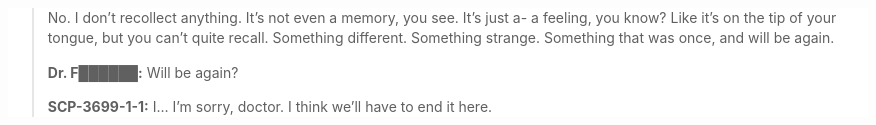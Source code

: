 > No. I don’t recollect anything. It’s not even a memory, you see. It’s just a- a feeling, you know? Like it’s on the tip of your tongue, but you can’t quite recall. Something different. Something strange. Something that was once, and will be again.
> 
> **Dr. F██████:** Will be again?
> 
> **SCP-3699-1-1:** I… I’m sorry, doctor. I think we’ll have to end it here.
> 
> **_<End Log>_**
